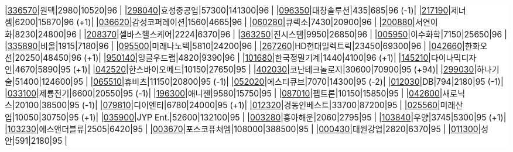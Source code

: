 |[336570](https://finance.daum.net/quotes/A336570)|원텍|2980|10520|96 |
|[298040](https://finance.daum.net/quotes/A298040)|효성중공업|57300|141300|96 |
|[096350](https://finance.daum.net/quotes/A096350)|대창솔루션|435|685|96 (-1)|
|[217190](https://finance.daum.net/quotes/A217190)|제너셈|6200|15870|96 (+1)|
|[036620](https://finance.daum.net/quotes/A036620)|감성코퍼레이션|1560|4665|96 |
|[060280](https://finance.daum.net/quotes/A060280)|큐렉소|7430|20900|96 |
|[200880](https://finance.daum.net/quotes/A200880)|서연이화|8230|24800|96 |
|[208370](https://finance.daum.net/quotes/A208370)|셀바스헬스케어|2224|6370|96 |
|[363250](https://finance.daum.net/quotes/A363250)|진시스템|9950|26850|96 |
|[005950](https://finance.daum.net/quotes/A005950)|이수화학|7150|25650|96 |
|[335890](https://finance.daum.net/quotes/A335890)|비올|1915|7180|96 |
|[095500](https://finance.daum.net/quotes/A095500)|미래나노텍|5810|24200|96 |
|[267260](https://finance.daum.net/quotes/A267260)|HD현대일렉트릭|23450|69300|96 |
|[042660](https://finance.daum.net/quotes/A042660)|한화오션|20250|48450|96 (+1)|
|[950140](https://finance.daum.net/quotes/A950140)|잉글우드랩|4820|9390|96 |
|[101680](https://finance.daum.net/quotes/A101680)|한국정밀기계|1440|4100|96 (+1)|
|[145210](https://finance.daum.net/quotes/A145210)|다이나믹디자인|4670|5890|95 (+1)|
|[042520](https://finance.daum.net/quotes/A042520)|한스바이오메드|10150|27650|95 |
|[402030](https://finance.daum.net/quotes/A402030)|코난테크놀로지|30600|70900|95 (+94)|
|[299030](https://finance.daum.net/quotes/A299030)|하나기술|51400|124600|95 |
|[065510](https://finance.daum.net/quotes/A065510)|휴비츠|11150|20800|95 (-1)|
|[052020](https://finance.daum.net/quotes/A052020)|에스티큐브|7070|14300|95 (-2)|
|[012030](https://finance.daum.net/quotes/A012030)|DB|794|2180|95 (-1)|
|[033100](https://finance.daum.net/quotes/A033100)|제룡전기|6600|20550|95 (-1)|
|[196300](https://finance.daum.net/quotes/A196300)|애니젠|9580|15750|95 |
|[087010](https://finance.daum.net/quotes/A087010)|펩트론|10150|15850|95 |
|[042600](https://finance.daum.net/quotes/A042600)|새로닉스|20100|38500|95 (-1)|
|[079810](https://finance.daum.net/quotes/A079810)|디이엔티|6780|24000|95 (+1)|
|[012320](https://finance.daum.net/quotes/A012320)|경동인베스트|33700|87200|95 |
|[025560](https://finance.daum.net/quotes/A025560)|미래산업|10050|30750|95 (+1)|
|[035900](https://finance.daum.net/quotes/A035900)|JYP Ent.|52600|132100|95 |
|[003280](https://finance.daum.net/quotes/A003280)|흥아해운|2060|2795|95 |
|[103840](https://finance.daum.net/quotes/A103840)|우양|3745|5300|95 (+1)|
|[103230](https://finance.daum.net/quotes/A103230)|에스앤더블류|2505|6420|95 |
|[003670](https://finance.daum.net/quotes/A003670)|포스코퓨처엠|108000|388500|95 |
|[000430](https://finance.daum.net/quotes/A000430)|대원강업|2820|6370|95 |
|[011300](https://finance.daum.net/quotes/A011300)|성안|591|2180|95 |